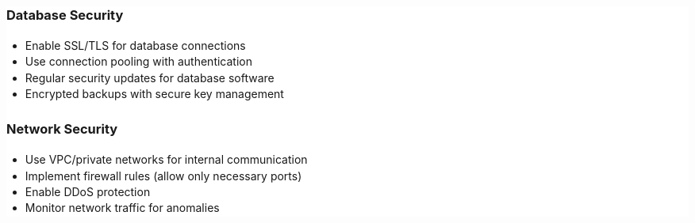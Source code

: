 ### Database Security
- Enable SSL/TLS for database connections
- Use connection pooling with authentication
- Regular security updates for database software
- Encrypted backups with secure key management

### Network Security
- Use VPC/private networks for internal communication
- Implement firewall rules (allow only necessary ports)
- Enable DDoS protection
- Monitor network traffic for anomalies